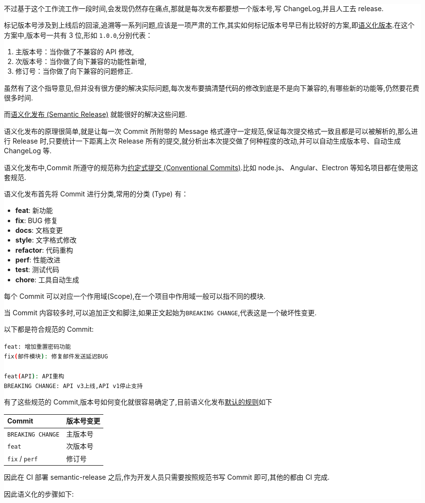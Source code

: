 不过基于这个工作流工作一段时间,会发现仍然存在痛点,那就是每次发布都要想一个版本号,写 ChangeLog,并且人工去 release.

标记版本号涉及到上线后的回滚,追溯等一系列问题,应该是一项严肃的工作,其实如何标记版本号早已有比较好的方案,即[语义化版本](https://semver.org/lang/zh-CN/).在这个方案中,版本号一共有 3 位,形如 `1.0.0`,分别代表：

1. 主版本号：当你做了不兼容的 API 修改,
2. 次版本号：当你做了向下兼容的功能性新增,
3. 修订号：当你做了向下兼容的问题修正.

虽然有了这个指导意见,但并没有很方便的解决实际问题,每次发布要搞清楚代码的修改到底是不是向下兼容的,有哪些新的功能等,仍然要花费很多时间.

而[语义化发布 (Semantic Release)](https://semantic-release.gitbook.io/semantic-release/) 就能很好的解决这些问题.

语义化发布的原理很简单,就是让每一次 Commit 所附带的 Message 格式遵守一定规范,保证每次提交格式一致且都是可以被解析的,那么进行 Release 时,只要统计一下距离上次 Release 所有的提交,就分析出本次提交做了何种程度的改动,并可以自动生成版本号、自动生成 ChangeLog 等.

语义化发布中,Commit 所遵守的规范称为[约定式提交 (Conventional Commits)](https://www.conventionalcommits.org/zh/v1.0.0-beta.3/).比如 node.js、 Angular、Electron 等知名项目都在使用这套规范.

语义化发布首先将 Commit 进行分类,常用的分类 (Type) 有：

- **feat**: 新功能
- **fix**: BUG 修复
- **docs**: 文档变更
- **style**: 文字格式修改
- **refactor**: 代码重构
- **perf**: 性能改进
- **test**: 测试代码
- **chore**: 工具自动生成

每个 Commit 可以对应一个作用域(Scope),在一个项目中作用域一般可以指不同的模块.

当 Commit 内容较多时,可以追加正文和脚注,如果正文起始为`BREAKING CHANGE`,代表这是一个破坏性变更.

以下都是符合规范的 Commit:

```bash
feat: 增加重置密码功能
fix(邮件模块): 修复邮件发送延迟BUG

feat(API): API重构
BREAKING CHANGE: API v3上线,API v1停止支持
```

有了这些规范的 Commit,版本号如何变化就很容易确定了,目前语义化发布[默认的规则](https://github.com/semantic-release/commit-analyzer/blob/master/lib/default-release-rules.js)如下

| Commit            | 版本号变更 |
| :---------------- | :--------- |
| `BREAKING CHANGE` | 主版本号   |
| `feat`            | 次版本号   |
| `fix` / `perf`    | 修订号     |

因此在 CI 部署 semantic-release 之后,作为开发人员只需要按照规范书写 Commit 即可,其他的都由 CI 完成.

因此语义化的步骤如下:
